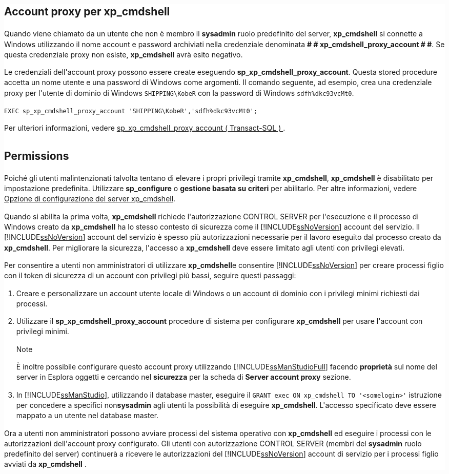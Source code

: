 ## <a name="xpcmdshell-proxy-account"></a>Account proxy per xp_cmdshell  
 Quando viene chiamato da un utente che non è membro il **sysadmin** ruolo predefinito del server, **xp_cmdshell** si connette a Windows utilizzando il nome account e password archiviati nella credenziale denominata **# # xp_cmdshell_proxy_account # #**. Se questa credenziale proxy non esiste, **xp_cmdshell** avrà esito negativo.  
  
 Le credenziali dell'account proxy possono essere create eseguendo **sp_xp_cmdshell_proxy_account**. Questa stored procedure accetta un nome utente e una password di Windows come argomenti. Il comando seguente, ad esempio, crea una credenziale proxy per l'utente di dominio di Windows `SHIPPING\KobeR` con la password di Windows `sdfh%dkc93vcMt0`.  
  
```  
EXEC sp_xp_cmdshell_proxy_account 'SHIPPING\KobeR','sdfh%dkc93vcMt0';  
```  
  
 Per ulteriori informazioni, vedere [sp_xp_cmdshell_proxy_account &#40; Transact-SQL &#41; ](../../relational-databases/system-stored-procedures/sp-xp-cmdshell-proxy-account-transact-sql.md).  
  
## <a name="permissions"></a>Permissions  
 Poiché gli utenti malintenzionati talvolta tentano di elevare i propri privilegi tramite **xp_cmdshell**, **xp_cmdshell** è disabilitato per impostazione predefinita. Utilizzare **sp_configure** o **gestione basata su criteri** per abilitarlo. Per altre informazioni, vedere [Opzione di configurazione del server xp_cmdshell](../../database-engine/configure-windows/xp-cmdshell-server-configuration-option.md).  
  
 Quando si abilita la prima volta, **xp_cmdshell** richiede l'autorizzazione CONTROL SERVER per l'esecuzione e il processo di Windows creato da **xp_cmdshell** ha lo stesso contesto di sicurezza come il [!INCLUDE[ssNoVersion](../../includes/ssnoversion-md.md)] account del servizio. Il [!INCLUDE[ssNoVersion](../../includes/ssnoversion-md.md)] account del servizio è spesso più autorizzazioni necessarie per il lavoro eseguito dal processo creato da **xp_cmdshell**. Per migliorare la sicurezza, l'accesso a **xp_cmdshell** deve essere limitato agli utenti con privilegi elevati.  
  
 Per consentire a utenti non amministratori di utilizzare **xp_cmdshell**e consentire [!INCLUDE[ssNoVersion](../../includes/ssnoversion-md.md)] per creare processi figlio con il token di sicurezza di un account con privilegi più bassi, seguire questi passaggi:  
  
1.  Creare e personalizzare un account utente locale di Windows o un account di dominio con i privilegi minimi richiesti dai processi.  
  
2.  Utilizzare il **sp_xp_cmdshell_proxy_account** procedure di sistema per configurare **xp_cmdshell** per usare l'account con privilegi minimi.  
  
    > [!NOTE]  
    >  È inoltre possibile configurare questo account proxy utilizzando [!INCLUDE[ssManStudioFull](../../includes/ssmanstudiofull-md.md)] facendo **proprietà** sul nome del server in Esplora oggetti e cercando nel **sicurezza** per la scheda di **Server account proxy** sezione.  
  
3.  In [!INCLUDE[ssManStudio](../../includes/ssmanstudio-md.md)], utilizzando il database master, eseguire il `GRANT exec ON xp_cmdshell TO '<somelogin>'` istruzione per concedere a specifici non**sysadmin** agli utenti la possibilità di eseguire **xp_cmdshell**. L'accesso specificato deve essere mappato a un utente nel database master.  
  
 Ora a utenti non amministratori possono avviare processi del sistema operativo con **xp_cmdshell** ed eseguire i processi con le autorizzazioni dell'account proxy configurato. Gli utenti con autorizzazione CONTROL SERVER (membri del **sysadmin** ruolo predefinito del server) continuerà a ricevere le autorizzazioni del [!INCLUDE[ssNoVersion](../../includes/ssnoversion-md.md)] account di servizio per i processi figlio avviati da **xp_cmdshell** .  
  